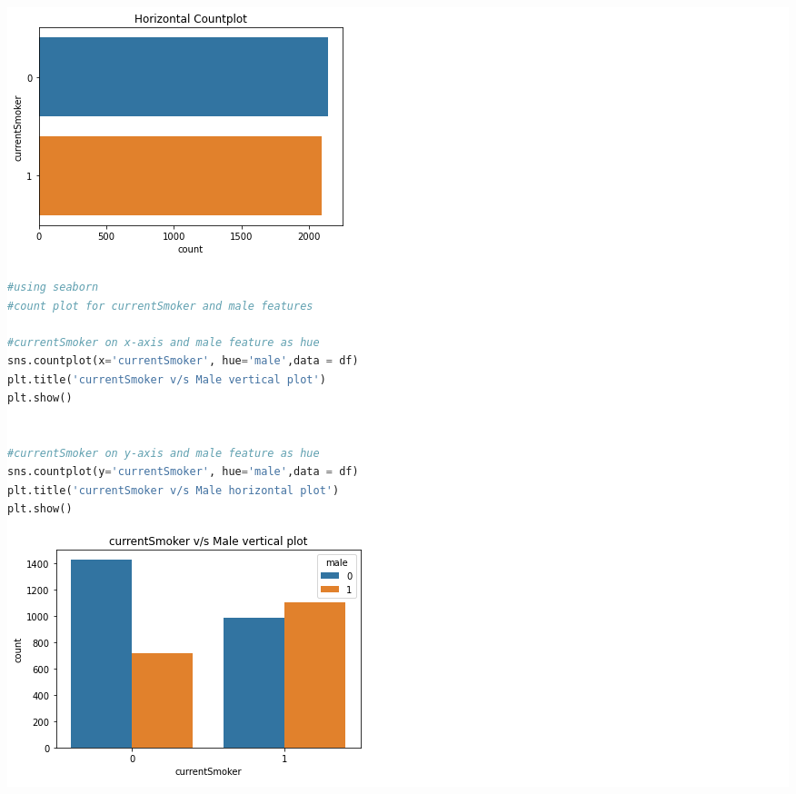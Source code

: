 


    
![png](images/output_15_1.png)
    



```python
#using seaborn
#count plot for currentSmoker and male features

#currentSmoker on x-axis and male feature as hue
sns.countplot(x='currentSmoker', hue='male',data = df)
plt.title('currentSmoker v/s Male vertical plot')
plt.show()


#currentSmoker on y-axis and male feature as hue
sns.countplot(y='currentSmoker', hue='male',data = df)
plt.title('currentSmoker v/s Male horizontal plot')
plt.show()
```


    
![png](images/output_16_0.png)
    